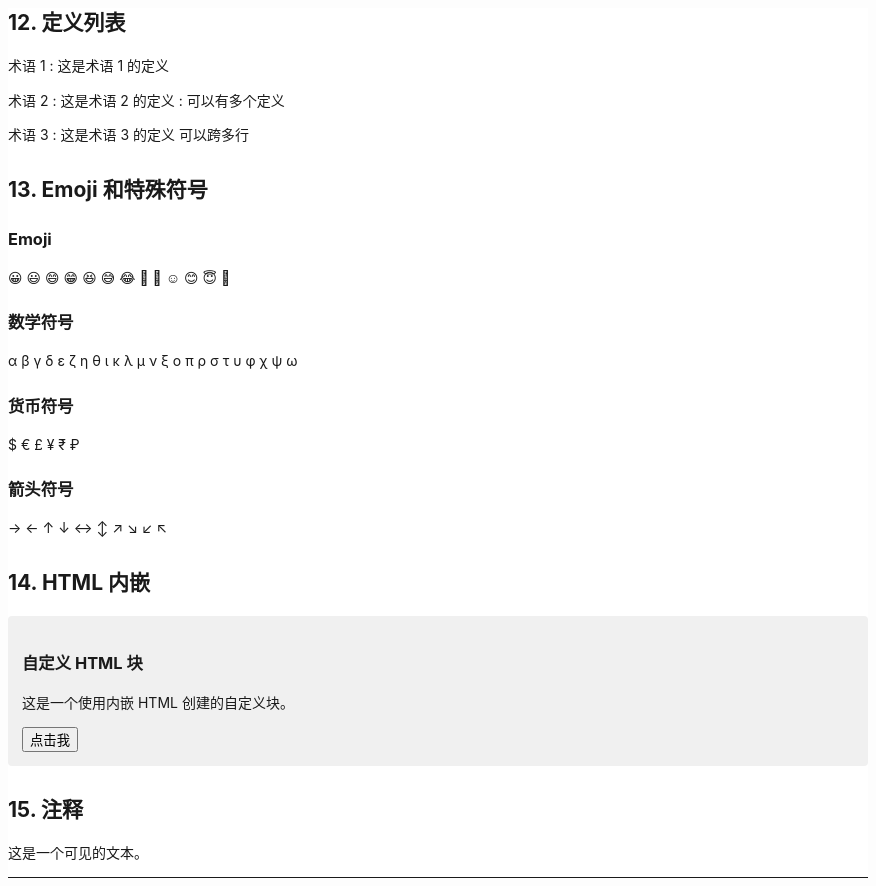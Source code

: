 [^1]: 这是第一个脚注的内容。
[^2]: 这是第二个脚注的内容，可以包含 [链接](https://example.com)。

## 12. 定义列表

术语 1
: 这是术语 1 的定义

术语 2
: 这是术语 2 的定义
: 可以有多个定义

术语 3
: 这是术语 3 的定义
  可以跨多行

## 13. Emoji 和特殊符号

### Emoji
😀 😃 😄 😁 😆 😅 😂 🤣 🥲 ☺️ 😊 😇 🙂

### 数学符号
α β γ δ ε ζ η θ ι κ λ μ ν ξ ο π ρ σ τ υ φ χ ψ ω

### 货币符号
$ € £ ¥ ₹ ₽

### 箭头符号
→ ← ↑ ↓ ↔ ↕ ↗ ↘ ↙ ↖

## 14. HTML 内嵌

<div style="background-color: #f0f0f0; padding: 1rem; border-radius: 4px; margin: 1rem 0;">
  <h3>自定义 HTML 块</h3>
  <p>这是一个使用内嵌 HTML 创建的自定义块。</p>
  <button onclick="alert('Hello from Markdown!')">点击我</button>
</div>

## 15. 注释



这是一个可见的文本。

---
